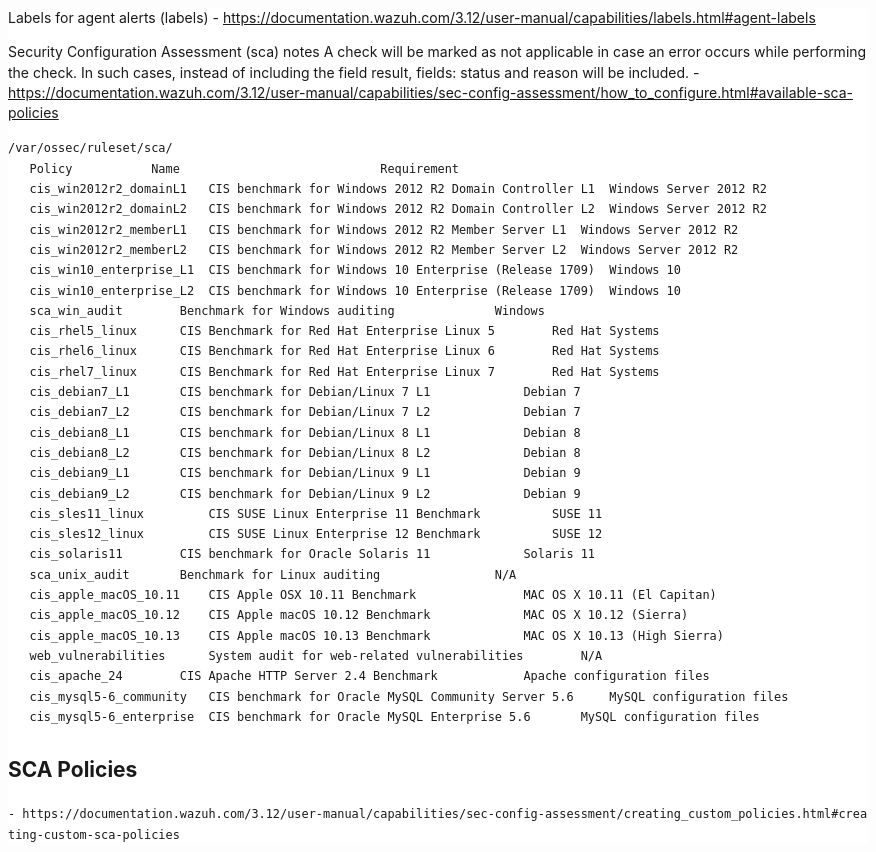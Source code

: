 Labels for agent alerts (labels)
	- https://documentation.wazuh.com/3.12/user-manual/capabilities/labels.html#agent-labels

Security Configuration Assessment (sca) notes
	A check will be marked as not applicable in case an error occurs while performing the check.
    In such cases, instead of including the field result, fields: status and reason will be included.
	- https://documentation.wazuh.com/3.12/user-manual/capabilities/sec-config-assessment/how_to_configure.html#available-sca-policies

````   
/var/ossec/ruleset/sca/
   Policy 			Name 							Requirement
   cis_win2012r2_domainL1 	CIS benchmark for Windows 2012 R2 Domain Controller L1 	Windows Server 2012 R2
   cis_win2012r2_domainL2 	CIS benchmark for Windows 2012 R2 Domain Controller L2 	Windows Server 2012 R2
   cis_win2012r2_memberL1 	CIS benchmark for Windows 2012 R2 Member Server L1 	Windows Server 2012 R2
   cis_win2012r2_memberL2 	CIS benchmark for Windows 2012 R2 Member Server L2 	Windows Server 2012 R2
   cis_win10_enterprise_L1 	CIS benchmark for Windows 10 Enterprise (Release 1709) 	Windows 10
   cis_win10_enterprise_L2 	CIS benchmark for Windows 10 Enterprise (Release 1709) 	Windows 10
   sca_win_audit 		Benchmark for Windows auditing 				Windows
   cis_rhel5_linux 		CIS Benchmark for Red Hat Enterprise Linux 5 		Red Hat Systems
   cis_rhel6_linux 		CIS Benchmark for Red Hat Enterprise Linux 6 		Red Hat Systems
   cis_rhel7_linux 		CIS Benchmark for Red Hat Enterprise Linux 7 		Red Hat Systems
   cis_debian7_L1 		CIS benchmark for Debian/Linux 7 L1 			Debian 7
   cis_debian7_L2 		CIS benchmark for Debian/Linux 7 L2 			Debian 7
   cis_debian8_L1 		CIS benchmark for Debian/Linux 8 L1 			Debian 8
   cis_debian8_L2 		CIS benchmark for Debian/Linux 8 L2 			Debian 8
   cis_debian9_L1 		CIS benchmark for Debian/Linux 9 L1 			Debian 9
   cis_debian9_L2 		CIS benchmark for Debian/Linux 9 L2 			Debian 9
   cis_sles11_linux 		CIS SUSE Linux Enterprise 11 Benchmark 			SUSE 11
   cis_sles12_linux 		CIS SUSE Linux Enterprise 12 Benchmark 			SUSE 12
   cis_solaris11 		CIS benchmark for Oracle Solaris 11 			Solaris 11
   sca_unix_audit 		Benchmark for Linux auditing 				N/A
   cis_apple_macOS_10.11 	CIS Apple OSX 10.11 Benchmark 				MAC OS X 10.11 (El Capitan)
   cis_apple_macOS_10.12 	CIS Apple macOS 10.12 Benchmark 			MAC OS X 10.12 (Sierra)
   cis_apple_macOS_10.13 	CIS Apple macOS 10.13 Benchmark 			MAC OS X 10.13 (High Sierra)
   web_vulnerabilities 		System audit for web-related vulnerabilities 		N/A
   cis_apache_24 		CIS Apache HTTP Server 2.4 Benchmark 			Apache configuration files
   cis_mysql5-6_community 	CIS benchmark for Oracle MySQL Community Server 5.6 	MySQL configuration files
   cis_mysql5-6_enterprise 	CIS benchmark for Oracle MySQL Enterprise 5.6 		MySQL configuration files
````

SCA Policies
------------
	- https://documentation.wazuh.com/3.12/user-manual/capabilities/sec-config-assessment/creating_custom_policies.html#creating-custom-sca-policies
